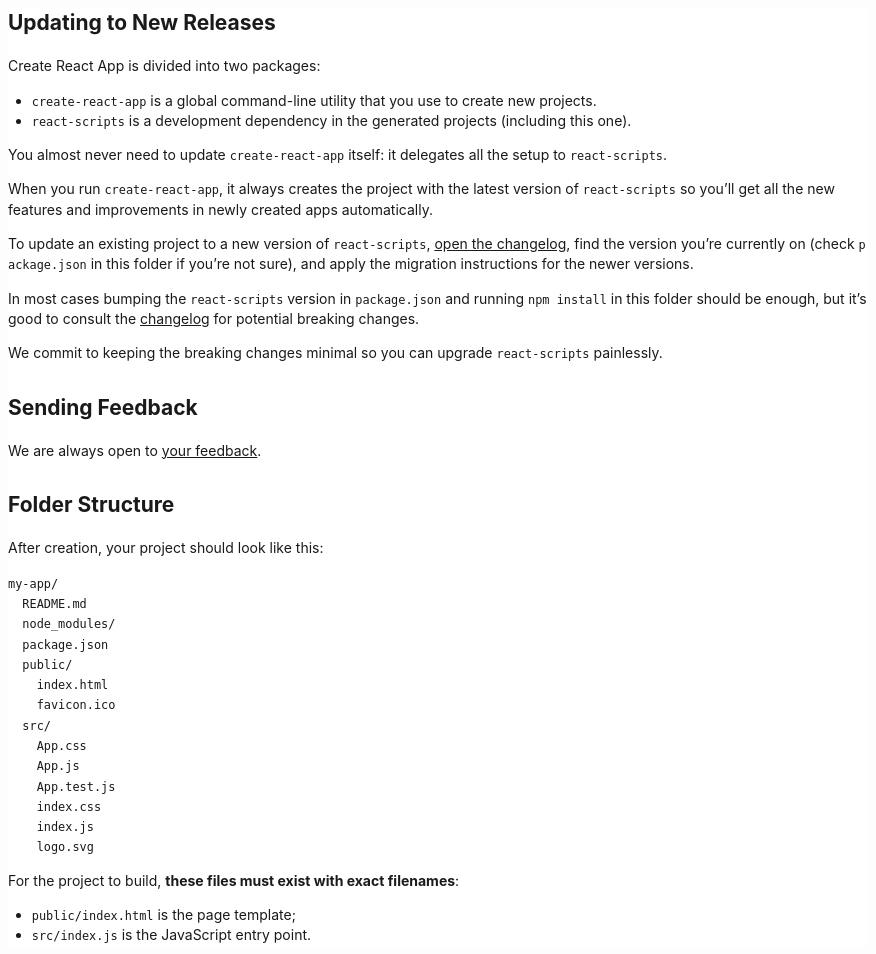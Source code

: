 ## Updating to New Releases

Create React App is divided into two packages:

* `create-react-app` is a global command-line utility that you use to create new projects.
* `react-scripts` is a development dependency in the generated projects (including this one).

You almost never need to update `create-react-app` itself: it delegates all the setup to `react-scripts`.

When you run `create-react-app`, it always creates the project with the latest version of `react-scripts` so you’ll get all the new features and improvements in newly created apps automatically.

To update an existing project to a new version of `react-scripts`, [open the changelog](https://github.com/facebookincubator/create-react-app/blob/master/CHANGELOG.md), find the version you’re currently on (check `package.json` in this folder if you’re not sure), and apply the migration instructions for the newer versions.

In most cases bumping the `react-scripts` version in `package.json` and running `npm install` in this folder should be enough, but it’s good to consult the [changelog](https://github.com/facebookincubator/create-react-app/blob/master/CHANGELOG.md) for potential breaking changes.

We commit to keeping the breaking changes minimal so you can upgrade `react-scripts` painlessly.

## Sending Feedback

We are always open to [your feedback](https://github.com/facebookincubator/create-react-app/issues).

## Folder Structure

After creation, your project should look like this:

```
my-app/
  README.md
  node_modules/
  package.json
  public/
    index.html
    favicon.ico
  src/
    App.css
    App.js
    App.test.js
    index.css
    index.js
    logo.svg
```

For the project to build, **these files must exist with exact filenames**:

* `public/index.html` is the page template;
* `src/index.js` is the JavaScript entry point.
